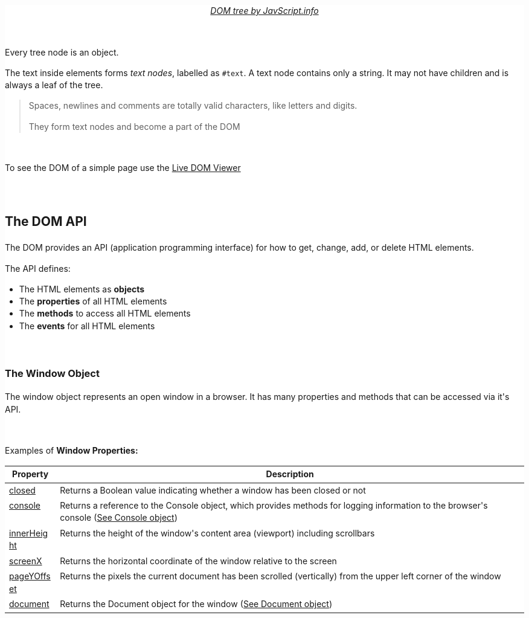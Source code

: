 <p align="center"><a href="https://javascript.info/dom-nodes"><em>DOM tree by JavScript.info</em></a></p>



<br>

Every tree node is an object.

The text inside elements forms *text nodes*, labelled as `#text`. A text node contains only a string. It may not have children and is always a leaf of the tree.



> Spaces, newlines and comments are totally valid characters, like letters and digits.
>
> They form text nodes and become a part of the DOM



<br>

To see the DOM of a simple page use the [Live DOM Viewer](https://software.hixie.ch/utilities/js/live-dom-viewer/#)

<br>

## The DOM API

The DOM provides an API (application programming interface) for how to get, change, add, or delete HTML elements.

The API defines:

- The HTML elements as **objects**  
- The **properties** of all HTML elements  
- The **methods** to access all HTML elements
- The **events** for all HTML elements

<br>

### The Window Object

The window object represents an open window in a browser. It has many properties and methods that can be accessed via it's API.

<br>

Examples of **Window Properties:**

| Property                                                     | Description                                                  |
| ------------------------------------------------------------ | ------------------------------------------------------------ |
| [closed](https://www.w3schools.com/jsref/prop_win_closed.asp) | Returns a Boolean value indicating whether a window has been closed or not |
| [console](https://www.w3schools.com/jsref/obj_console.asp)   | Returns a reference to the Console object, which provides methods for logging information to the browser's console ([See Console object](https://www.w3schools.com/jsref/obj_console.asp)) |
| [innerHeight](https://www.w3schools.com/jsref/prop_win_innerheight.asp) | Returns the height of the window's content area (viewport) including scrollbars |
| [screenX](https://www.w3schools.com/jsref/prop_win_screenx.asp) | Returns the horizontal coordinate of the window relative to the screen |
| [pageYOffset](https://www.w3schools.com/jsref/prop_win_pagexoffset.asp) | Returns the pixels the current document has been scrolled (vertically) from the upper left corner of the window |
| [document](https://www.w3schools.com/jsref/dom_obj_document.asp) | Returns the Document object for the window ([See Document object](https://www.w3schools.com/jsref/dom_obj_document.asp)) |
